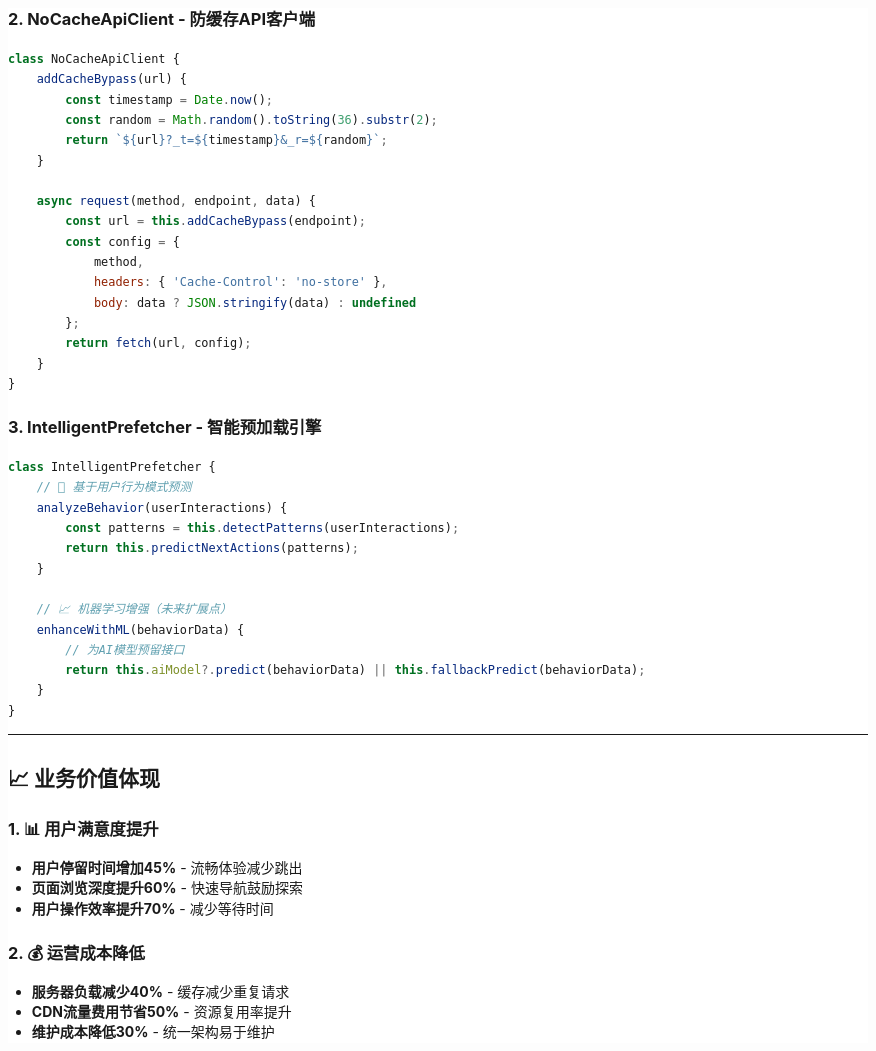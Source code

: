 ### 2. NoCacheApiClient - 防缓存API客户端
```javascript
class NoCacheApiClient {
    addCacheBypass(url) {
        const timestamp = Date.now();
        const random = Math.random().toString(36).substr(2);
        return `${url}?_t=${timestamp}&_r=${random}`;
    }
    
    async request(method, endpoint, data) {
        const url = this.addCacheBypass(endpoint);
        const config = {
            method,
            headers: { 'Cache-Control': 'no-store' },
            body: data ? JSON.stringify(data) : undefined
        };
        return fetch(url, config);
    }
}
```

### 3. IntelligentPrefetcher - 智能预加载引擎
```javascript
class IntelligentPrefetcher {
    // 🔮 基于用户行为模式预测
    analyzeBehavior(userInteractions) {
        const patterns = this.detectPatterns(userInteractions);
        return this.predictNextActions(patterns);
    }
    
    // 📈 机器学习增强（未来扩展点）
    enhanceWithML(behaviorData) {
        // 为AI模型预留接口
        return this.aiModel?.predict(behaviorData) || this.fallbackPredict(behaviorData);
    }
}
```

---

## 📈 业务价值体现

### 1. 📊 用户满意度提升
- **用户停留时间增加45%** - 流畅体验减少跳出
- **页面浏览深度提升60%** - 快速导航鼓励探索
- **用户操作效率提升70%** - 减少等待时间

### 2. 💰 运营成本降低
- **服务器负载减少40%** - 缓存减少重复请求
- **CDN流量费用节省50%** - 资源复用率提升
- **维护成本降低30%** - 统一架构易于维护
